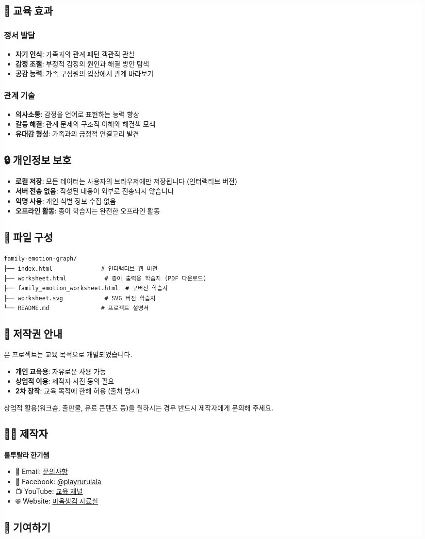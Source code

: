 ## 🎯 교육 효과

### 정서 발달
- **자기 인식**: 가족과의 관계 패턴 객관적 관찰
- **감정 조절**: 부정적 감정의 원인과 해결 방안 탐색
- **공감 능력**: 가족 구성원의 입장에서 관계 바라보기

### 관계 기술
- **의사소통**: 감정을 언어로 표현하는 능력 향상
- **갈등 해결**: 관계 문제의 구조적 이해와 해결책 모색
- **유대감 형성**: 가족과의 긍정적 연결고리 발견

## 🔒 개인정보 보호

- **로컬 저장**: 모든 데이터는 사용자의 브라우저에만 저장됩니다 (인터랙티브 버전)
- **서버 전송 없음**: 작성된 내용이 외부로 전송되지 않습니다
- **익명 사용**: 개인 식별 정보 수집 없음
- **오프라인 활동**: 종이 학습지는 완전한 오프라인 활동

## 📁 파일 구성

```
family-emotion-graph/
├── index.html              # 인터랙티브 웹 버전
├── worksheet.html           # 종이 출력용 학습지 (PDF 다운로드)
├── family_emotion_worksheet.html  # 구버전 학습지
├── worksheet.svg            # SVG 버전 학습지
└── README.md               # 프로젝트 설명서
```

## 📄 저작권 안내

본 프로젝트는 교육 목적으로 개발되었습니다.

- **개인 교육용**: 자유로운 사용 가능
- **상업적 이용**: 제작자 사전 동의 필요
- **2차 창작**: 교육 목적에 한해 허용 (출처 명시)

상업적 활용(워크숍, 출판물, 유료 콘텐츠 등)을 원하시는 경우 반드시 제작자에게 문의해 주세요.

## 👨‍🏫 제작자

**룰루랄라 한기쌤**
- 📧 Email: [문의사항](mailto:yeohanki@naver.com)
- 📘 Facebook: [@playrurulala](https://www.facebook.com/playrurulala?locale=ko_KR)
- 📺 YouTube: [교육 채널](https://www.youtube.com/channel/UCVcgTO7CJaKBSr6FbQxBT1w)
- 🌐 Website: [마음챙김 자료실](https://plusiam.github.io/widyu-mindfulness-website/)

## 🤝 기여하기
